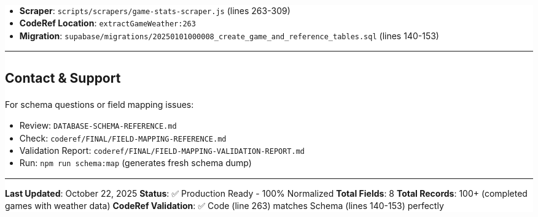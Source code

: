 - **Scraper**: `scripts/scrapers/game-stats-scraper.js` (lines 263-309)
- **CodeRef Location**: `extractGameWeather:263`
- **Migration**: `supabase/migrations/20250101000008_create_game_and_reference_tables.sql` (lines 140-153)

---

## Contact & Support

For schema questions or field mapping issues:
- Review: `DATABASE-SCHEMA-REFERENCE.md`
- Check: `coderef/FINAL/FIELD-MAPPING-REFERENCE.md`
- Validation Report: `coderef/FINAL/FIELD-MAPPING-VALIDATION-REPORT.md`
- Run: `npm run schema:map` (generates fresh schema dump)

---

**Last Updated**: October 22, 2025
**Status**: ✅ Production Ready - 100% Normalized
**Total Fields**: 8
**Total Records**: 100+ (completed games with weather data)
**CodeRef Validation**: ✅ Code (line 263) matches Schema (lines 140-153) perfectly
